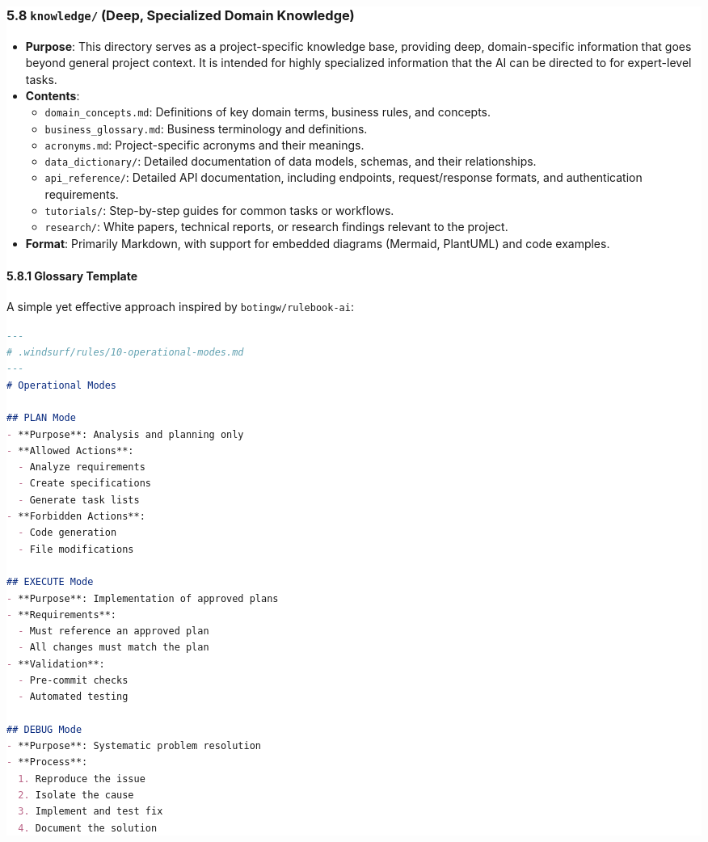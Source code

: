 ### 5.8 `knowledge/` (Deep, Specialized Domain Knowledge)

* **Purpose**: This directory serves as a project-specific knowledge base, providing deep, domain-specific information that goes beyond general project context. It is intended for highly specialized information that the AI can be directed to for expert-level tasks.
* **Contents**:
    * `domain_concepts.md`: Definitions of key domain terms, business rules, and concepts.
    * `business_glossary.md`: Business terminology and definitions.
    * `acronyms.md`: Project-specific acronyms and their meanings.
    * `data_dictionary/`: Detailed documentation of data models, schemas, and their relationships.
    * `api_reference/`: Detailed API documentation, including endpoints, request/response formats, and authentication requirements.
    * `tutorials/`: Step-by-step guides for common tasks or workflows.
    * `research/`: White papers, technical reports, or research findings relevant to the project.
* **Format**: Primarily Markdown, with support for embedded diagrams (Mermaid, PlantUML) and code examples.

#### 5.8.1 Glossary Template

A simple yet effective approach inspired by `botingw/rulebook-ai`:

```markdown
---
# .windsurf/rules/10-operational-modes.md
---
# Operational Modes

## PLAN Mode
- **Purpose**: Analysis and planning only
- **Allowed Actions**:
  - Analyze requirements
  - Create specifications
  - Generate task lists
- **Forbidden Actions**:
  - Code generation
  - File modifications

## EXECUTE Mode
- **Purpose**: Implementation of approved plans
- **Requirements**:
  - Must reference an approved plan
  - All changes must match the plan
- **Validation**:
  - Pre-commit checks
  - Automated testing

## DEBUG Mode
- **Purpose**: Systematic problem resolution
- **Process**:
  1. Reproduce the issue
  2. Isolate the cause
  3. Implement and test fix
  4. Document the solution
```
